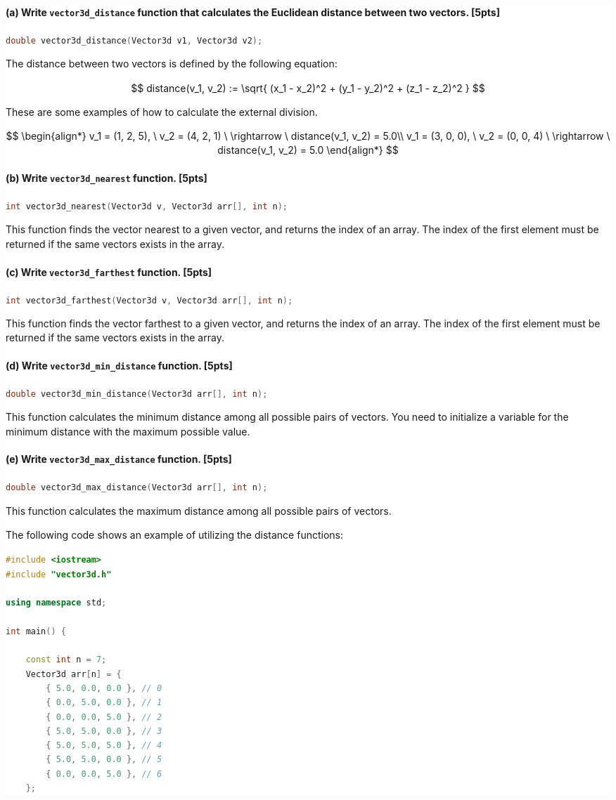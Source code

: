 #### (a) Write `vector3d_distance` function that calculates the Euclidean distance between two vectors. [5pts]
```C++
double vector3d_distance(Vector3d v1, Vector3d v2);
```

The distance between two vectors is defined by the following equation:

$$
distance(v_1, v_2) := \sqrt{ (x_1 - x_2)^2 + (y_1 - y_2)^2 + (z_1 - z_2)^2 }
$$

These are some examples of how to calculate the external division.

$$
\begin{align*}
v_1 = (1, 2, 5), \ v_2 = (4, 2, 1) \ \rightarrow \ distance(v_1, v_2) = 5.0\\
v_1 = (3, 0, 0), \ v_2 = (0, 0, 4) \ \rightarrow \ distance(v_1, v_2) = 5.0
\end{align*}
$$

#### (b) Write `vector3d_nearest` function. [5pts]
```C++
int vector3d_nearest(Vector3d v, Vector3d arr[], int n);
```
This function finds the vector nearest to a given vector, and returns the index of an array. The index of the first element must be returned if the same vectors exists in the array. 

#### (c) Write `vector3d_farthest` function. [5pts]
```C++
int vector3d_farthest(Vector3d v, Vector3d arr[], int n);
```
This function finds the vector farthest to a given vector, and returns the index of an array. The index of the first element must be returned if the same vectors exists in the array. 

####  (d) Write `vector3d_min_distance` function. [5pts]
```C++
double vector3d_min_distance(Vector3d arr[], int n);
```
This function calculates the minimum distance among all possible pairs of vectors. You need to initialize a variable for the minimum distance with the maximum possible value. 

####  (e) Write `vector3d_max_distance` function. [5pts]
```C++
double vector3d_max_distance(Vector3d arr[], int n);
```
This function calculates the maximum distance among all possible pairs of vectors. 

The following code shows an example of utilizing the distance functions:

```C++
#include <iostream>
#include "vector3d.h"

using namespace std;

int main() {

    const int n = 7;
    Vector3d arr[n] = {
        { 5.0, 0.0, 0.0 }, // 0
        { 0.0, 5.0, 0.0 }, // 1
        { 0.0, 0.0, 5.0 }, // 2
        { 5.0, 5.0, 0.0 }, // 3
        { 5.0, 5.0, 5.0 }, // 4
        { 5.0, 5.0, 0.0 }, // 5
        { 0.0, 0.0, 5.0 }, // 6
    };
```